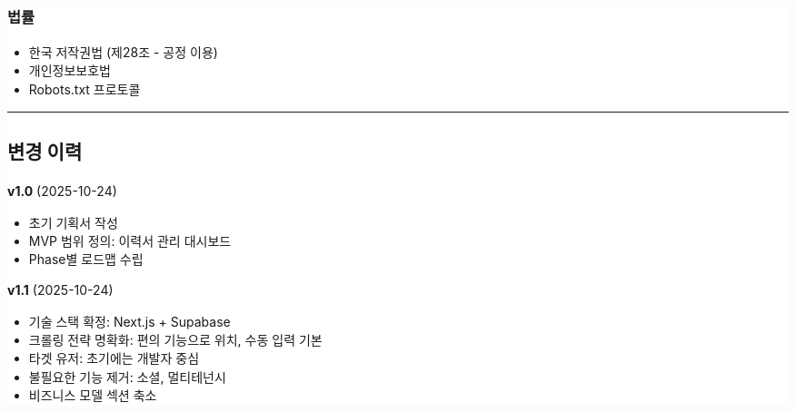 ### 법률

- 한국 저작권법 (제28조 - 공정 이용)
- 개인정보보호법
- Robots.txt 프로토콜

---

## 변경 이력

**v1.0** (2025-10-24)

- 초기 기획서 작성
- MVP 범위 정의: 이력서 관리 대시보드
- Phase별 로드맵 수립

**v1.1** (2025-10-24)

- 기술 스택 확정: Next.js + Supabase
- 크롤링 전략 명확화: 편의 기능으로 위치, 수동 입력 기본
- 타겟 유저: 초기에는 개발자 중심
- 불필요한 기능 제거: 소셜, 멀티테넌시
- 비즈니스 모델 섹션 축소
